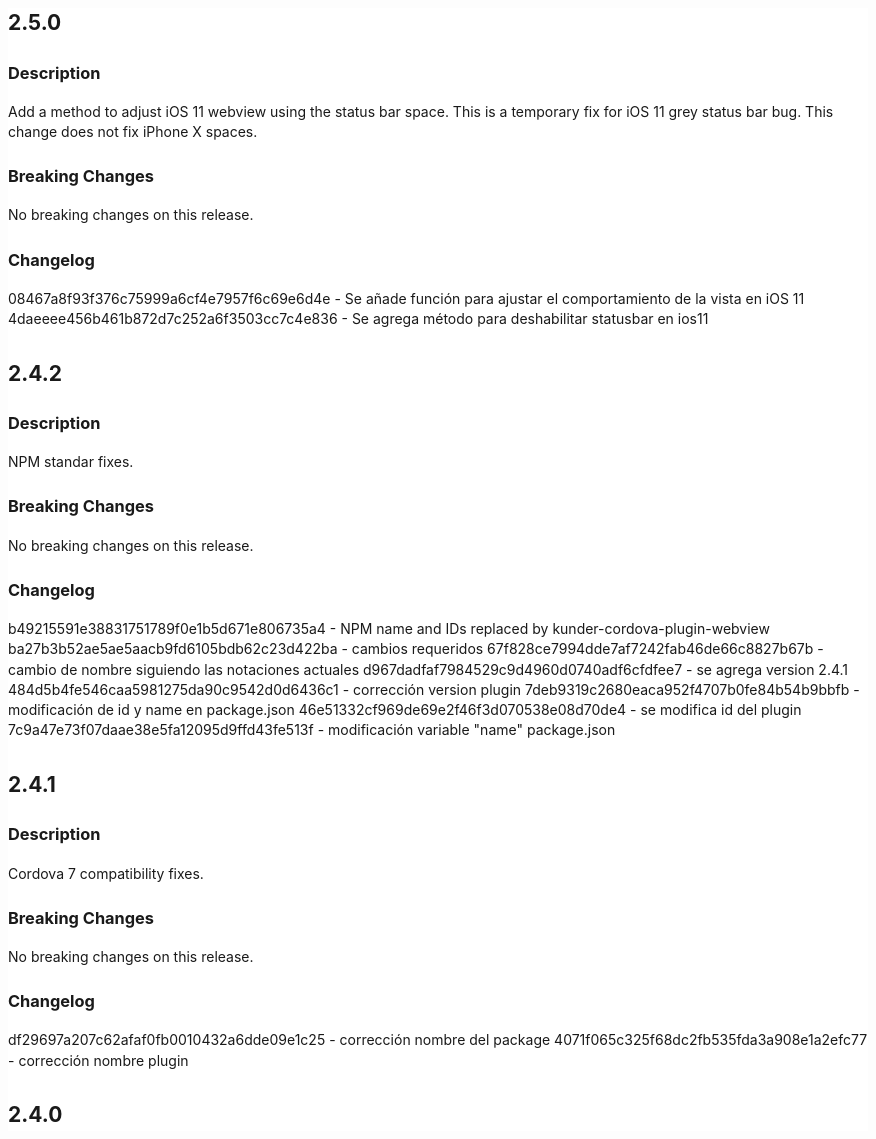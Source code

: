 ## 2.5.0

### Description
Add a method to adjust iOS 11 webview using the status bar space. This is a temporary fix for iOS 11 grey status bar bug.
This change does not fix iPhone X spaces.

### Breaking Changes
No breaking changes on this release.

### Changelog
08467a8f93f376c75999a6cf4e7957f6c69e6d4e - Se añade función para ajustar el comportamiento de la vista en iOS 11
4daeeee456b461b872d7c252a6f3503cc7c4e836 - Se agrega método para deshabilitar statusbar en ios11

## 2.4.2

### Description
NPM standar fixes.

### Breaking Changes
No breaking changes on this release.

### Changelog
b49215591e38831751789f0e1b5d671e806735a4 - NPM name and IDs replaced by kunder-cordova-plugin-webview
ba27b3b52ae5ae5aacb9fd6105bdb62c23d422ba - cambios requeridos
67f828ce7994dde7af7242fab46de66c8827b67b - cambio de nombre siguiendo las notaciones actuales
d967dadfaf7984529c9d4960d0740adf6cfdfee7 - se agrega version 2.4.1
484d5b4fe546caa5981275da90c9542d0d6436c1 - corrección version plugin
7deb9319c2680eaca952f4707b0fe84b54b9bbfb - modificación de id y name en package.json
46e51332cf969de69e2f46f3d070538e08d70de4 - se modifica id del plugin
7c9a47e73f07daae38e5fa12095d9ffd43fe513f - modificación variable "name" package.json

## 2.4.1

### Description
Cordova 7 compatibility fixes.

### Breaking Changes
No breaking changes on this release.

### Changelog
df29697a207c62afaf0fb0010432a6dde09e1c25 - corrección nombre del package
4071f065c325f68dc2fb535fda3a908e1a2efc77 - corrección nombre plugin

## 2.4.0
